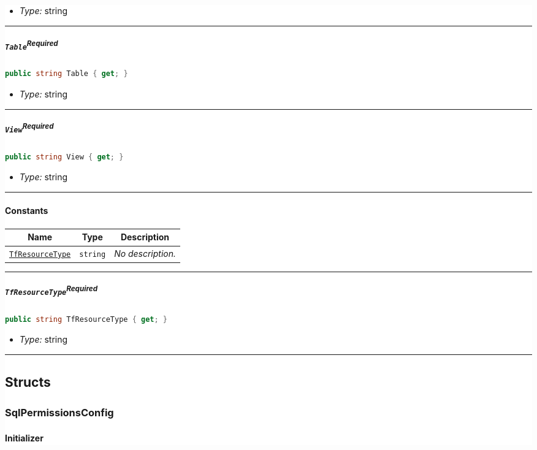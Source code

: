 - *Type:* string

---

##### `Table`<sup>Required</sup> <a name="Table" id="@cdktf/provider-databricks.sqlPermissions.SqlPermissions.property.table"></a>

```csharp
public string Table { get; }
```

- *Type:* string

---

##### `View`<sup>Required</sup> <a name="View" id="@cdktf/provider-databricks.sqlPermissions.SqlPermissions.property.view"></a>

```csharp
public string View { get; }
```

- *Type:* string

---

#### Constants <a name="Constants" id="Constants"></a>

| **Name** | **Type** | **Description** |
| --- | --- | --- |
| <code><a href="#@cdktf/provider-databricks.sqlPermissions.SqlPermissions.property.tfResourceType">TfResourceType</a></code> | <code>string</code> | *No description.* |

---

##### `TfResourceType`<sup>Required</sup> <a name="TfResourceType" id="@cdktf/provider-databricks.sqlPermissions.SqlPermissions.property.tfResourceType"></a>

```csharp
public string TfResourceType { get; }
```

- *Type:* string

---

## Structs <a name="Structs" id="Structs"></a>

### SqlPermissionsConfig <a name="SqlPermissionsConfig" id="@cdktf/provider-databricks.sqlPermissions.SqlPermissionsConfig"></a>

#### Initializer <a name="Initializer" id="@cdktf/provider-databricks.sqlPermissions.SqlPermissionsConfig.Initializer"></a>
